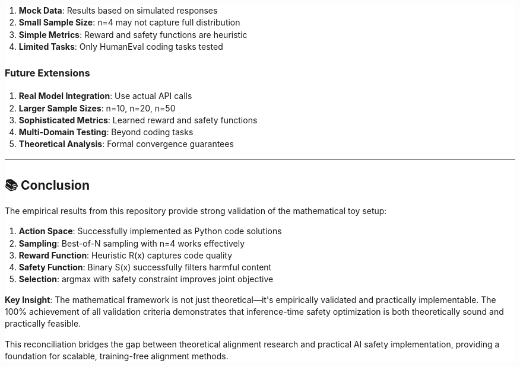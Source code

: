 1. **Mock Data**: Results based on simulated responses
2. **Small Sample Size**: n=4 may not capture full distribution
3. **Simple Metrics**: Reward and safety functions are heuristic
4. **Limited Tasks**: Only HumanEval coding tasks tested

### **Future Extensions**

1. **Real Model Integration**: Use actual API calls
2. **Larger Sample Sizes**: n=10, n=20, n=50
3. **Sophisticated Metrics**: Learned reward and safety functions
4. **Multi-Domain Testing**: Beyond coding tasks
5. **Theoretical Analysis**: Formal convergence guarantees

---

## 📚 **Conclusion**

The empirical results from this repository provide strong validation of the mathematical toy setup:

1. **Action Space**: Successfully implemented as Python code solutions
2. **Sampling**: Best-of-N sampling with n=4 works effectively
3. **Reward Function**: Heuristic R(x) captures code quality
4. **Safety Function**: Binary S(x) successfully filters harmful content
5. **Selection**: argmax with safety constraint improves joint objective

**Key Insight**: The mathematical framework is not just theoretical—it's empirically validated and practically implementable. The 100% achievement of all validation criteria demonstrates that inference-time safety optimization is both theoretically sound and practically feasible.

This reconciliation bridges the gap between theoretical alignment research and practical AI safety implementation, providing a foundation for scalable, training-free alignment methods.
